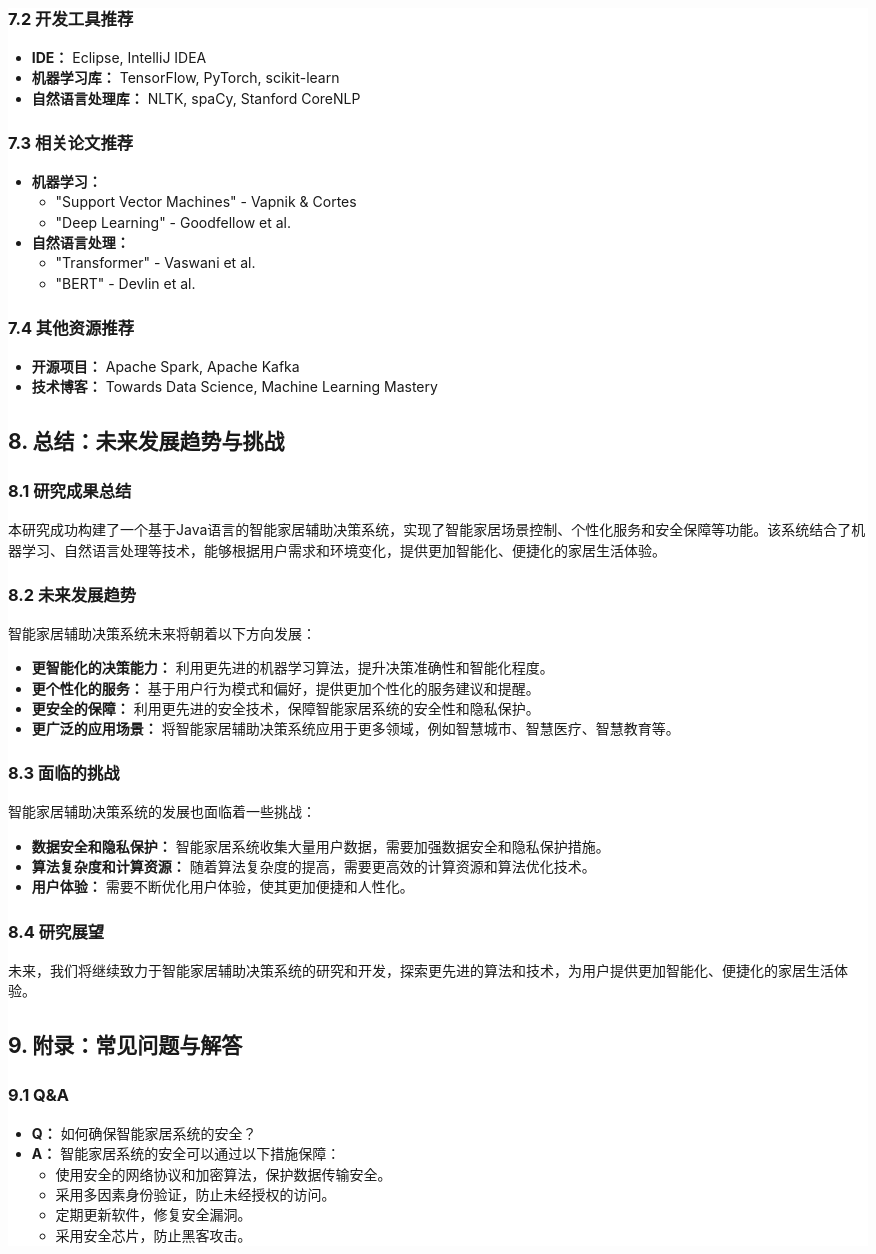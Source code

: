### 7.2  开发工具推荐
* **IDE：** Eclipse, IntelliJ IDEA
* **机器学习库：** TensorFlow, PyTorch, scikit-learn
* **自然语言处理库：** NLTK, spaCy, Stanford CoreNLP

### 7.3  相关论文推荐
* **机器学习：**
    * "Support Vector Machines" - Vapnik & Cortes
    * "Deep Learning" - Goodfellow et al.
* **自然语言处理：**
    * "Transformer" - Vaswani et al.
    * "BERT" - Devlin et al.

### 7.4  其他资源推荐
* **开源项目：** Apache Spark, Apache Kafka
* **技术博客：** Towards Data Science, Machine Learning Mastery

## 8. 总结：未来发展趋势与挑战
### 8.1  研究成果总结
本研究成功构建了一个基于Java语言的智能家居辅助决策系统，实现了智能家居场景控制、个性化服务和安全保障等功能。该系统结合了机器学习、自然语言处理等技术，能够根据用户需求和环境变化，提供更加智能化、便捷化的家居生活体验。

### 8.2  未来发展趋势
智能家居辅助决策系统未来将朝着以下方向发展：

* **更智能化的决策能力：** 利用更先进的机器学习算法，提升决策准确性和智能化程度。
* **更个性化的服务：** 基于用户行为模式和偏好，提供更加个性化的服务建议和提醒。
* **更安全的保障：** 利用更先进的安全技术，保障智能家居系统的安全性和隐私保护。
* **更广泛的应用场景：** 将智能家居辅助决策系统应用于更多领域，例如智慧城市、智慧医疗、智慧教育等。

### 8.3  面临的挑战
智能家居辅助决策系统的发展也面临着一些挑战：

* **数据安全和隐私保护：** 智能家居系统收集大量用户数据，需要加强数据安全和隐私保护措施。
* **算法复杂度和计算资源：** 随着算法复杂度的提高，需要更高效的计算资源和算法优化技术。
* **用户体验：** 需要不断优化用户体验，使其更加便捷和人性化。

### 8.4  研究展望
未来，我们将继续致力于智能家居辅助决策系统的研究和开发，探索更先进的算法和技术，为用户提供更加智能化、便捷化的家居生活体验。

## 9. 附录：常见问题与解答
### 9.1  Q&A
* **Q：** 如何确保智能家居系统的安全？
* **A：** 智能家居系统的安全可以通过以下措施保障：
    * 使用安全的网络协议和加密算法，保护数据传输安全。
    * 采用多因素身份验证，防止未经授权的访问。
    * 定期更新软件，修复安全漏洞。
    * 采用安全芯片，防止黑客攻击。
